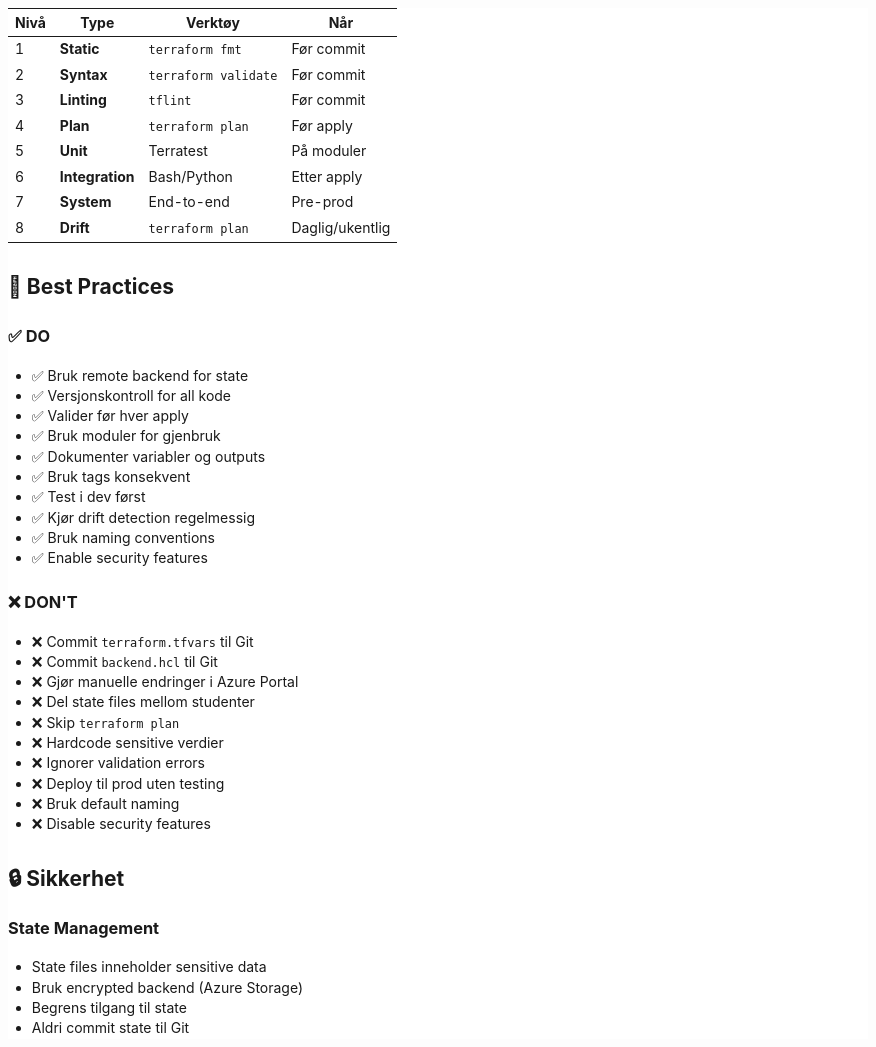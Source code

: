 | Nivå | Type | Verktøy | Når |
|------|------|---------|-----|
| 1 | **Static** | `terraform fmt` | Før commit |
| 2 | **Syntax** | `terraform validate` | Før commit |
| 3 | **Linting** | `tflint` | Før commit |
| 4 | **Plan** | `terraform plan` | Før apply |
| 5 | **Unit** | Terratest | På moduler |
| 6 | **Integration** | Bash/Python | Etter apply |
| 7 | **System** | End-to-end | Pre-prod |
| 8 | **Drift** | `terraform plan` | Daglig/ukentlig |

## 🎯 Best Practices

### ✅ DO

- ✅ Bruk remote backend for state
- ✅ Versjonskontroll for all kode
- ✅ Valider før hver apply
- ✅ Bruk moduler for gjenbruk
- ✅ Dokumenter variabler og outputs
- ✅ Bruk tags konsekvent
- ✅ Test i dev først
- ✅ Kjør drift detection regelmessig
- ✅ Bruk naming conventions
- ✅ Enable security features

### ❌ DON'T

- ❌ Commit `terraform.tfvars` til Git
- ❌ Commit `backend.hcl` til Git
- ❌ Gjør manuelle endringer i Azure Portal
- ❌ Del state files mellom studenter
- ❌ Skip `terraform plan`
- ❌ Hardcode sensitive verdier
- ❌ Ignorer validation errors
- ❌ Deploy til prod uten testing
- ❌ Bruk default naming
- ❌ Disable security features

## 🔒 Sikkerhet

### State Management

- State files inneholder sensitive data
- Bruk encrypted backend (Azure Storage)
- Begrens tilgang til state
- Aldri commit state til Git
